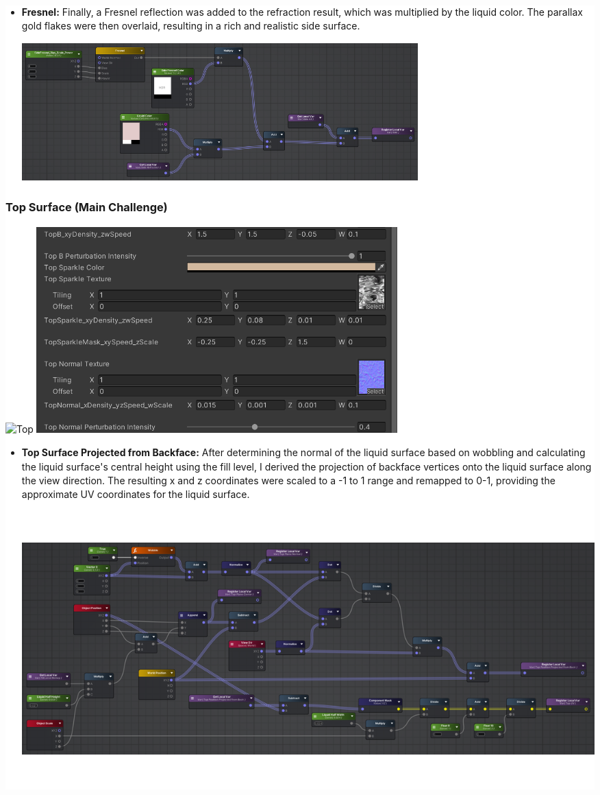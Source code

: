 - **Fresnel:** Finally, a Fresnel reflection was added to the refraction result, which was multiplied by the liquid color. The parallax gold flakes were then overlaid, resulting in a rich and realistic side surface. <p><img src="media/fresnel_nodes.png" alt="Side Nodes with Fresnel" title="Side Nodes with Fresnel" height=200></p>

### Top Surface (Main Challenge)
<p><img src="media/top.gif" alt="Top" title="Top" height=300> <img src="media/top_properties.png" alt="Top Properties" title="Top Properties" height=300></p>

- **Top Surface Projected from Backface:** After determining the normal of the liquid surface based on wobbling and calculating the liquid surface's central height using the fill level, I derived the projection of backface vertices onto the liquid surface along the view direction. The resulting x and z coordinates were scaled to a -1 to 1 range and remapped to 0-1, providing the approximate UV coordinates for the liquid surface. <p><img src="media/projection_nodes.png" alt="Projection Nodes" title="Projection Nodes" height=400></p>
